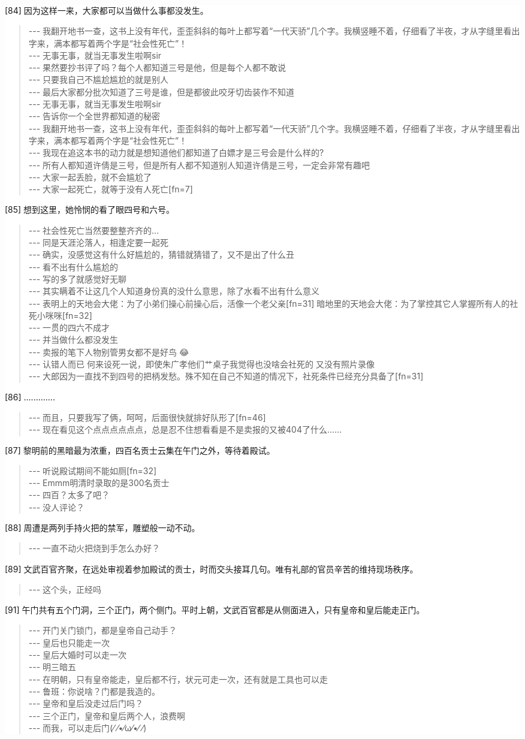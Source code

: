 [84] 因为这样一来，大家都可以当做什么事都没发生。
>--- 我翻开地书一查，这书上没有年代，歪歪斜斜的每叶上都写着“一代天骄”几个字。我横竖睡不着，仔细看了半夜，才从字缝里看出字来，满本都写着两个字是“社会性死亡”！<br>
>--- 无事无事，就当无事发生啦啊sir<br>
>--- 果然要抄书评了吗？每个人都知道三号是他，但是每个人都不敢说<br>
>--- 只要我自己不尴尬尴尬的就是别人<br>
>--- 最后大家都分批次知道了三号是谁，但是都彼此咬牙切齿装作不知道<br>
>--- 无事无事，就当无事发生啦啊sir<br>
>--- 告诉你一个全世界都知道的秘密<br>
>--- 我翻开地书一查，这书上没有年代，歪歪斜斜的每叶上都写着“一代天骄”几个字。我横竖睡不着，仔细看了半夜，才从字缝里看出字来，满本都写着两个字是“社会性死亡”！<br>
>--- 我现在追这本书的动力就是想知道他们都知道了白嫖才是三号会是什么样的?<br>
>--- 所有人都知道许倩是三号，但是所有人都不知道别人知道许倩是三号，一定会非常有趣吧<br>
>--- 大家一起丢脸，就不会尴尬了<br>
>--- 大家一起死亡，就等于没有人死亡[fn=7]<br>

[85] 想到这里，她怜悯的看了眼四号和六号。
>--- 社会性死亡当然要整整齐齐的…<br>
>--- 同是天涯沦落人，相逢定要一起死<br>
>--- 确实，没感觉这有什么好尴尬的，猜错就猜错了，又不是出了什么丑<br>
>--- 看不出有什么尴尬的<br>
>--- 写的多了就感觉好无聊<br>
>--- 其实瞒着不让这几个人知道身份真的没什么意思，除了水看不出有什么意义<br>
>--- 表明上的天地会大佬：为了小弟们操心前操心后，活像一个老父亲[fn=31]
暗地里的天地会大佬：为了掌控其它人掌握所有人的社死小咪咪[fn=32]<br>
>--- 一贯的四六不成才<br>
>--- 并当做什么都没发生<br>
>--- 卖报的笔下人物别管男女都不是好鸟 😂<br>
>--- 认错人而已 何来设死一说，即使朱广孝他们艹桌子我觉得也没啥会社死的 又没有照片录像<br>
>--- 大郎因为一直找不到四号的把柄发愁。殊不知在自己不知道的情况下，社死条件已经充分具备了[fn=31]<br>

[86] .............
>--- 而且，只要我写了俩，呵呵，后面很快就排好队形了[fn=46]<br>
>--- 现在看见这个点点点点点点，总是忍不住想看看是不是卖报的又被404了什么……<br>

[87] 黎明前的黑暗最为浓重，四百名贡士云集在午门之外，等待着殿试。
>--- 听说殿试期间不能如厕[fn=32]<br>
>--- Emmm明清时录取的是300名贡士<br>
>--- 四百？太多了吧？<br>
>--- 没人评论？<br>

[88] 周遭是两列手持火把的禁军，雕塑般一动不动。
>--- 一直不动火把烧到手怎么办好？<br>

[89] 文武百官齐聚，在远处审视着参加殿试的贡士，时而交头接耳几句。唯有礼部的官员辛苦的维持现场秩序。
>--- 这个头，正经吗<br>

[91] 午门共有五个门洞，三个正门，两个侧门。平时上朝，文武百官都是从侧面进入，只有皇帝和皇后能走正门。
>--- 开门关门锁门，都是皇帝自己动手？<br>
>--- 皇后也只能走一次<br>
>--- 皇后大婚时可以走一次<br>
>--- 明三暗五<br>
>--- 在明朝，只有皇帝能走，皇后都不行，状元可走一次，还有就是工具也可以走<br>
>--- 鲁班：你说啥？门都是我造的。<br>
>--- 皇帝和皇后没走过后门吗？<br>
>--- 三个正门，皇帝和皇后两个人，浪费啊<br>
>--- 而我，可以走后门(⁄ ⁄•⁄ω⁄•⁄ ⁄)<br>
